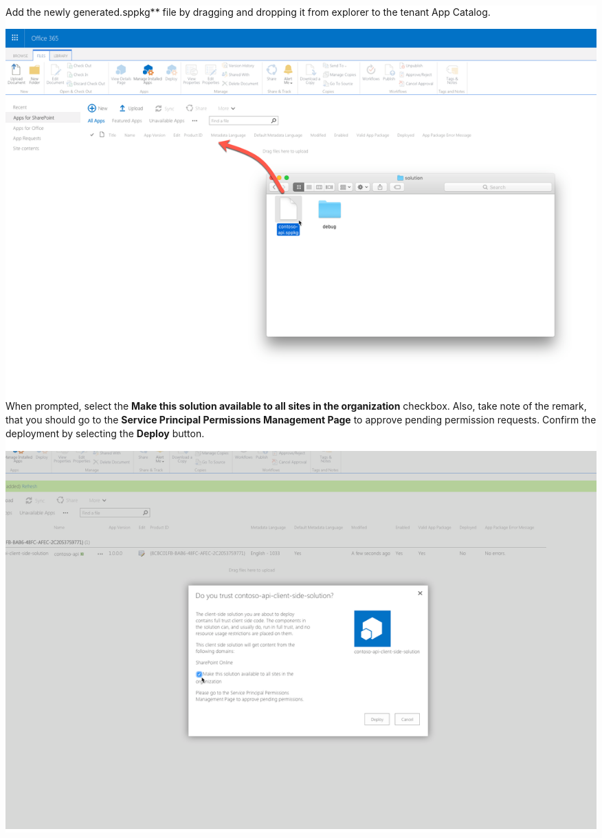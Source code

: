 Add the newly generated.sppkg** file by dragging and dropping it from explorer to the tenant App Catalog.

![macOS Finder window displayed on top of the web browser showing the tenant App Catalog](../images/use-aadhttpclient-enterpriseapi-deploy-draganddrop.png)

When prompted, select the **Make this solution available to all sites in the organization** checkbox. Also, take note of the remark, that you should go to the **Service Principal Permissions Management Page** to approve pending permission requests. Confirm the deployment by selecting the **Deploy** button.

![Dialog prompting for confirming deployment of a SharePoint Framework solution package displayed in a web browser](../images/use-aadhttpclient-enterpriseapi-deploy-dialog.png)